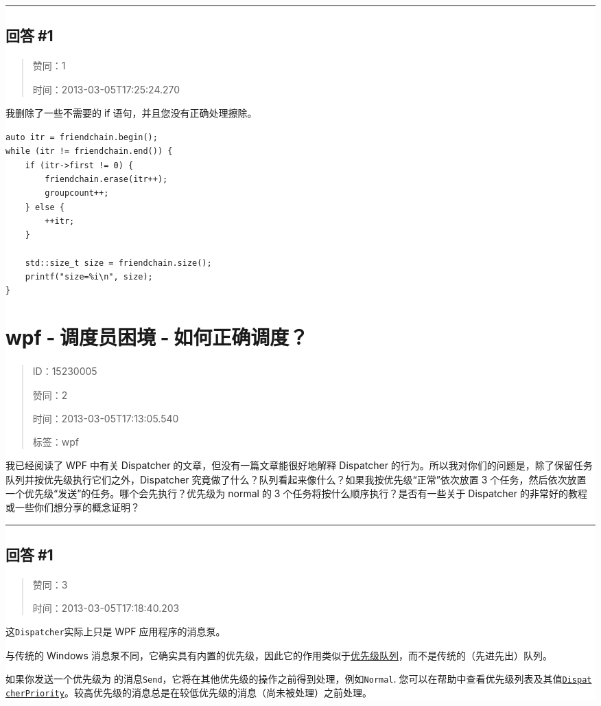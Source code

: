 * * *

## 回答 #1

> 赞同：1
> 
> 时间：2013-03-05T17:25:24.270

我删除了一些不需要的 if 语句，并且您没有正确处理擦除。

```
auto itr = friendchain.begin();
while (itr != friendchain.end()) {
    if (itr->first != 0) {
        friendchain.erase(itr++);
        groupcount++;
    } else {
        ++itr;
    }

    std::size_t size = friendchain.size();
    printf("size=%i\n", size);
} 
```

# wpf - 调度员困境 - 如何正确调度？

> ID：15230005
> 
> 赞同：2
> 
> 时间：2013-03-05T17:13:05.540
> 
> 标签：wpf

我已经阅读了 WPF 中有关 Dispatcher 的文章，但没有一篇文章能很好地解释 Dispatcher 的行为。所以我对你们的问题是，除了保留任务队列并按优先级执行它们之外，Dispatcher 究竟做了什么？队列看起来像什么？如果我按优先级“正常”依次放置 3 个任务，然后依次放置一个优先级“发送”的任务。哪个会先执行？优先级为 normal 的 3 个任务将按什么顺序执行？是否有一些关于 Dispatcher 的非常好的教程或一些你们想分享的概念证明？

* * *

## 回答 #1

> 赞同：3
> 
> 时间：2013-03-05T17:18:40.203

这`Dispatcher`实际上只是 WPF 应用程序的消息泵。

与传统的 Windows 消息泵不同，它确实具有内置的优先级，因此它的作用类似于[优先级队列](http://en.wikipedia.org/wiki/Priority_queue)，而不是传统的（先进先出）队列。

如果你发送一个优先级为 的消息`Send`，它将在其他优先级的操作之前得到处理，例如`Normal`. 您可以在帮助中查看优先级列表及其值[`DispatcherPriority`](http://msdn.microsoft.com/en-us/library/system.windows.threading.dispatcherpriority.aspx)。较高优先级的消息总是在较低优先级的消息（尚未被处理）之前处理。

